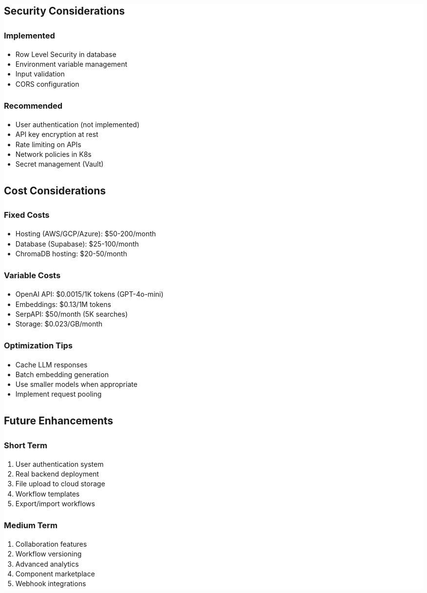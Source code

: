 ## Security Considerations

### Implemented
- Row Level Security in database
- Environment variable management
- Input validation
- CORS configuration

### Recommended
- User authentication (not implemented)
- API key encryption at rest
- Rate limiting on APIs
- Network policies in K8s
- Secret management (Vault)

## Cost Considerations

### Fixed Costs
- Hosting (AWS/GCP/Azure): $50-200/month
- Database (Supabase): $25-100/month
- ChromaDB hosting: $20-50/month

### Variable Costs
- OpenAI API: $0.0015/1K tokens (GPT-4o-mini)
- Embeddings: $0.13/1M tokens
- SerpAPI: $50/month (5K searches)
- Storage: $0.023/GB/month

### Optimization Tips
- Cache LLM responses
- Batch embedding generation
- Use smaller models when appropriate
- Implement request pooling

## Future Enhancements

### Short Term
1. User authentication system
2. Real backend deployment
3. File upload to cloud storage
4. Workflow templates
5. Export/import workflows

### Medium Term
1. Collaboration features
2. Workflow versioning
3. Advanced analytics
4. Component marketplace
5. Webhook integrations
